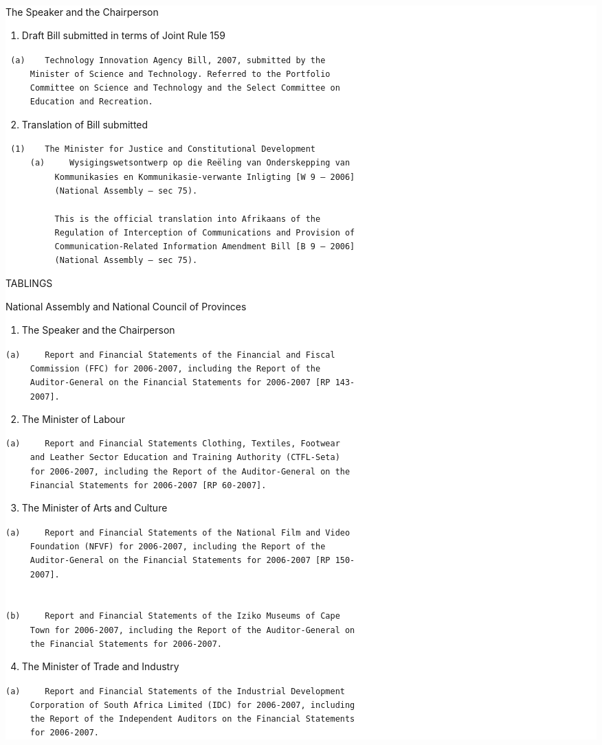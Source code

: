 The Speaker and the Chairperson

1.    Draft Bill submitted in terms of Joint Rule 159

     (a)    Technology Innovation Agency Bill, 2007, submitted by the
         Minister of Science and Technology. Referred to the Portfolio
         Committee on Science and Technology and the Select Committee on
         Education and Recreation.


2.    Translation of Bill submitted

     (1)    The Minister for Justice and Constitutional Development
         (a)     Wysigingswetsontwerp op die Reëling van Onderskepping van
              Kommunikasies en Kommunikasie-verwante Inligting [W 9 – 2006]
              (National Assembly – sec 75).

              This is the official translation into Afrikaans of the
              Regulation of Interception of Communications and Provision of
              Communication-Related Information Amendment Bill [B 9 – 2006]
              (National Assembly – sec 75).

TABLINGS

National Assembly and National Council of Provinces

1.    The Speaker and the Chairperson

    (a)     Report and Financial Statements of the Financial and Fiscal
         Commission (FFC) for 2006-2007, including the Report of the
         Auditor-General on the Financial Statements for 2006-2007 [RP 143-
         2007].

2.    The Minister of Labour

    (a)     Report and Financial Statements Clothing, Textiles, Footwear
         and Leather Sector Education and Training Authority (CTFL-Seta)
         for 2006-2007, including the Report of the Auditor-General on the
         Financial Statements for 2006-2007 [RP 60-2007].

3.    The Minister of Arts and Culture

    (a)     Report and Financial Statements of the National Film and Video
         Foundation (NFVF) for 2006-2007, including the Report of the
         Auditor-General on the Financial Statements for 2006-2007 [RP 150-
         2007].


    (b)     Report and Financial Statements of the Iziko Museums of Cape
         Town for 2006-2007, including the Report of the Auditor-General on
         the Financial Statements for 2006-2007.


4.    The Minister of Trade and Industry

    (a)     Report and Financial Statements of the Industrial Development
         Corporation of South Africa Limited (IDC) for 2006-2007, including
         the Report of the Independent Auditors on the Financial Statements
         for 2006-2007.
